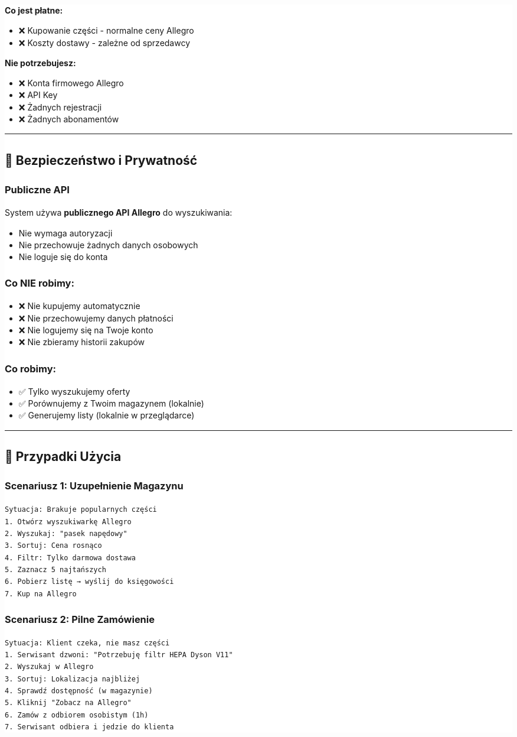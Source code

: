 **Co jest płatne:**
- ❌ Kupowanie części - normalne ceny Allegro
- ❌ Koszty dostawy - zależne od sprzedawcy

**Nie potrzebujesz:**
- ❌ Konta firmowego Allegro
- ❌ API Key
- ❌ Żadnych rejestracji
- ❌ Żadnych abonamentów

---

## 🔐 Bezpieczeństwo i Prywatność

### Publiczne API
System używa **publicznego API Allegro** do wyszukiwania:
- Nie wymaga autoryzacji
- Nie przechowuje żadnych danych osobowych
- Nie loguje się do konta

### Co NIE robimy:
- ❌ Nie kupujemy automatycznie
- ❌ Nie przechowujemy danych płatności
- ❌ Nie logujemy się na Twoje konto
- ❌ Nie zbieramy historii zakupów

### Co robimy:
- ✅ Tylko wyszukujemy oferty
- ✅ Porównujemy z Twoim magazynem (lokalnie)
- ✅ Generujemy listy (lokalnie w przeglądarce)

---

## 🎯 Przypadki Użycia

### Scenariusz 1: Uzupełnienie Magazynu
```
Sytuacja: Brakuje popularnych części
1. Otwórz wyszukiwarkę Allegro
2. Wyszukaj: "pasek napędowy"
3. Sortuj: Cena rosnąco
4. Filtr: Tylko darmowa dostawa
5. Zaznacz 5 najtańszych
6. Pobierz listę → wyślij do księgowości
7. Kup na Allegro
```

### Scenariusz 2: Pilne Zamówienie
```
Sytuacja: Klient czeka, nie masz części
1. Serwisant dzwoni: "Potrzebuję filtr HEPA Dyson V11"
2. Wyszukaj w Allegro
3. Sortuj: Lokalizacja najbliżej
4. Sprawdź dostępność (w magazynie)
5. Kliknij "Zobacz na Allegro"
6. Zamów z odbiorem osobistym (1h)
7. Serwisant odbiera i jedzie do klienta
```
